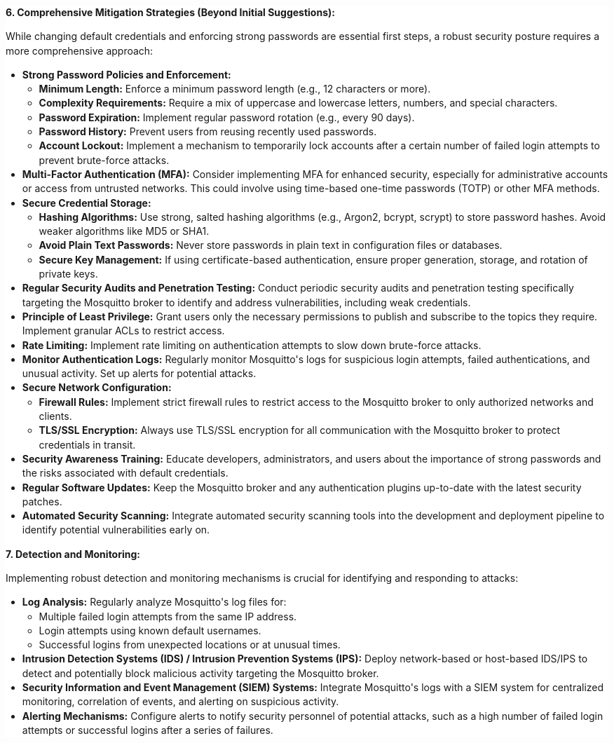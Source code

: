 **6. Comprehensive Mitigation Strategies (Beyond Initial Suggestions):**

While changing default credentials and enforcing strong passwords are essential first steps, a robust security posture requires a more comprehensive approach:

* **Strong Password Policies and Enforcement:**
    * **Minimum Length:** Enforce a minimum password length (e.g., 12 characters or more).
    * **Complexity Requirements:** Require a mix of uppercase and lowercase letters, numbers, and special characters.
    * **Password Expiration:** Implement regular password rotation (e.g., every 90 days).
    * **Password History:** Prevent users from reusing recently used passwords.
    * **Account Lockout:** Implement a mechanism to temporarily lock accounts after a certain number of failed login attempts to prevent brute-force attacks.
* **Multi-Factor Authentication (MFA):**  Consider implementing MFA for enhanced security, especially for administrative accounts or access from untrusted networks. This could involve using time-based one-time passwords (TOTP) or other MFA methods.
* **Secure Credential Storage:**
    * **Hashing Algorithms:** Use strong, salted hashing algorithms (e.g., Argon2, bcrypt, scrypt) to store password hashes. Avoid weaker algorithms like MD5 or SHA1.
    * **Avoid Plain Text Passwords:** Never store passwords in plain text in configuration files or databases.
    * **Secure Key Management:**  If using certificate-based authentication, ensure proper generation, storage, and rotation of private keys.
* **Regular Security Audits and Penetration Testing:** Conduct periodic security audits and penetration testing specifically targeting the Mosquitto broker to identify and address vulnerabilities, including weak credentials.
* **Principle of Least Privilege:** Grant users only the necessary permissions to publish and subscribe to the topics they require. Implement granular ACLs to restrict access.
* **Rate Limiting:** Implement rate limiting on authentication attempts to slow down brute-force attacks.
* **Monitor Authentication Logs:** Regularly monitor Mosquitto's logs for suspicious login attempts, failed authentications, and unusual activity. Set up alerts for potential attacks.
* **Secure Network Configuration:**
    * **Firewall Rules:** Implement strict firewall rules to restrict access to the Mosquitto broker to only authorized networks and clients.
    * **TLS/SSL Encryption:** Always use TLS/SSL encryption for all communication with the Mosquitto broker to protect credentials in transit.
* **Security Awareness Training:** Educate developers, administrators, and users about the importance of strong passwords and the risks associated with default credentials.
* **Regular Software Updates:** Keep the Mosquitto broker and any authentication plugins up-to-date with the latest security patches.
* **Automated Security Scanning:** Integrate automated security scanning tools into the development and deployment pipeline to identify potential vulnerabilities early on.

**7. Detection and Monitoring:**

Implementing robust detection and monitoring mechanisms is crucial for identifying and responding to attacks:

* **Log Analysis:** Regularly analyze Mosquitto's log files for:
    * Multiple failed login attempts from the same IP address.
    * Login attempts using known default usernames.
    * Successful logins from unexpected locations or at unusual times.
* **Intrusion Detection Systems (IDS) / Intrusion Prevention Systems (IPS):** Deploy network-based or host-based IDS/IPS to detect and potentially block malicious activity targeting the Mosquitto broker.
* **Security Information and Event Management (SIEM) Systems:** Integrate Mosquitto's logs with a SIEM system for centralized monitoring, correlation of events, and alerting on suspicious activity.
* **Alerting Mechanisms:** Configure alerts to notify security personnel of potential attacks, such as a high number of failed login attempts or successful logins after a series of failures.
